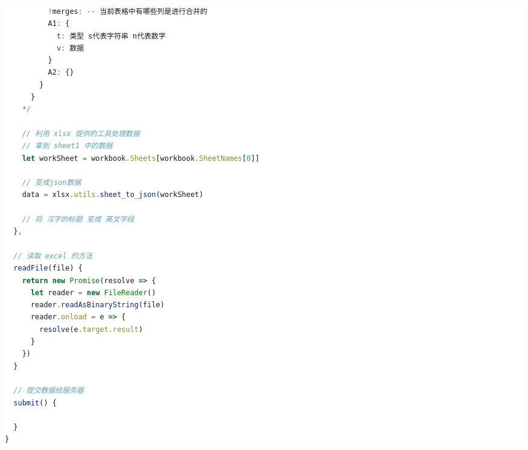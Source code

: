 ```js
          !merges: -- 当前表格中有哪些列是进行合并的
          A1: {
            t: 类型 s代表字符串 n代表数字
            v: 数据
          }
          A2: {}
        }
      }
    */

    // 利用 xlsx 提供的工具处理数据
    // 拿到 sheet1 中的数据
    let workSheet = workbook.Sheets[workbook.SheetNames[0]]

    // 变成json数据
    data = xlsx.utils.sheet_to_json(workSheet)

    // 将 汉字的标题 变成 英文字段
  },

  // 读取 excel 的方法
  readFile(file) {
    return new Promise(resolve => {
      let reader = new FileReader()
      reader.readAsBinaryString(file)
      reader.onload = e => {
        resolve(e.target.result)
      }
    })
  }

  // 提交数据给服务器
  submit() {

  }
}
```




